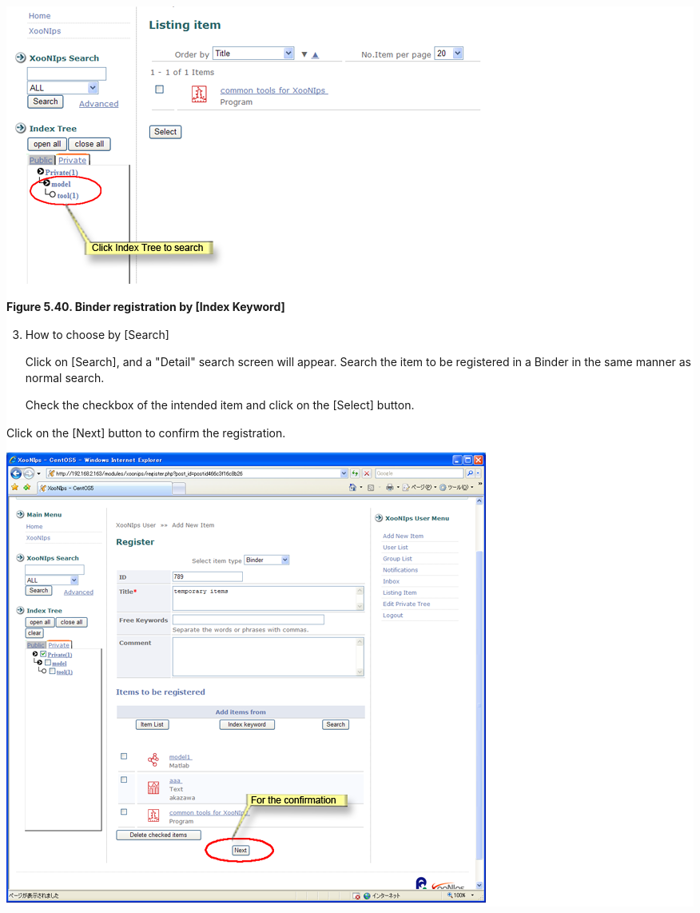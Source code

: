    ![Binder registration by \[Index Keyword\]](../../../.gitbook/assets/xoonips-operate38.png)

   **Figure 5.40. Binder registration by \[Index Keyword\]**

3. How to choose by \[Search\]

   Click on \[Search\], and a "Detail" search screen will appear. Search the item to be registered in a Binder in the same manner as normal search.

   Check the checkbox of the intended item and click on the \[Select\] button.

Click on the \[Next\] button to confirm the registration.

![Binder registration confirmation screen](../../../.gitbook/assets/xoonips-operate39.png)
